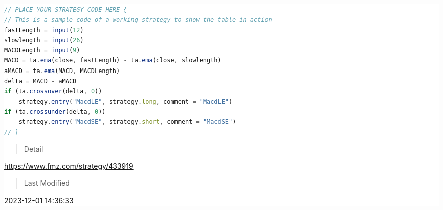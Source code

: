 ``` javascript
// PLACE YOUR STRATEGY CODE HERE {
// This is a sample code of a working strategy to show the table in action
fastLength = input(12)
slowlength = input(26)
MACDLength = input(9)
MACD = ta.ema(close, fastLength) - ta.ema(close, slowlength)
aMACD = ta.ema(MACD, MACDLength)
delta = MACD - aMACD
if (ta.crossover(delta, 0))
	strategy.entry("MacdLE", strategy.long, comment = "MacdLE")
if (ta.crossunder(delta, 0))
	strategy.entry("MacdSE", strategy.short, comment = "MacdSE")
// }
```

> Detail

https://www.fmz.com/strategy/433919

> Last Modified

2023-12-01 14:36:33
